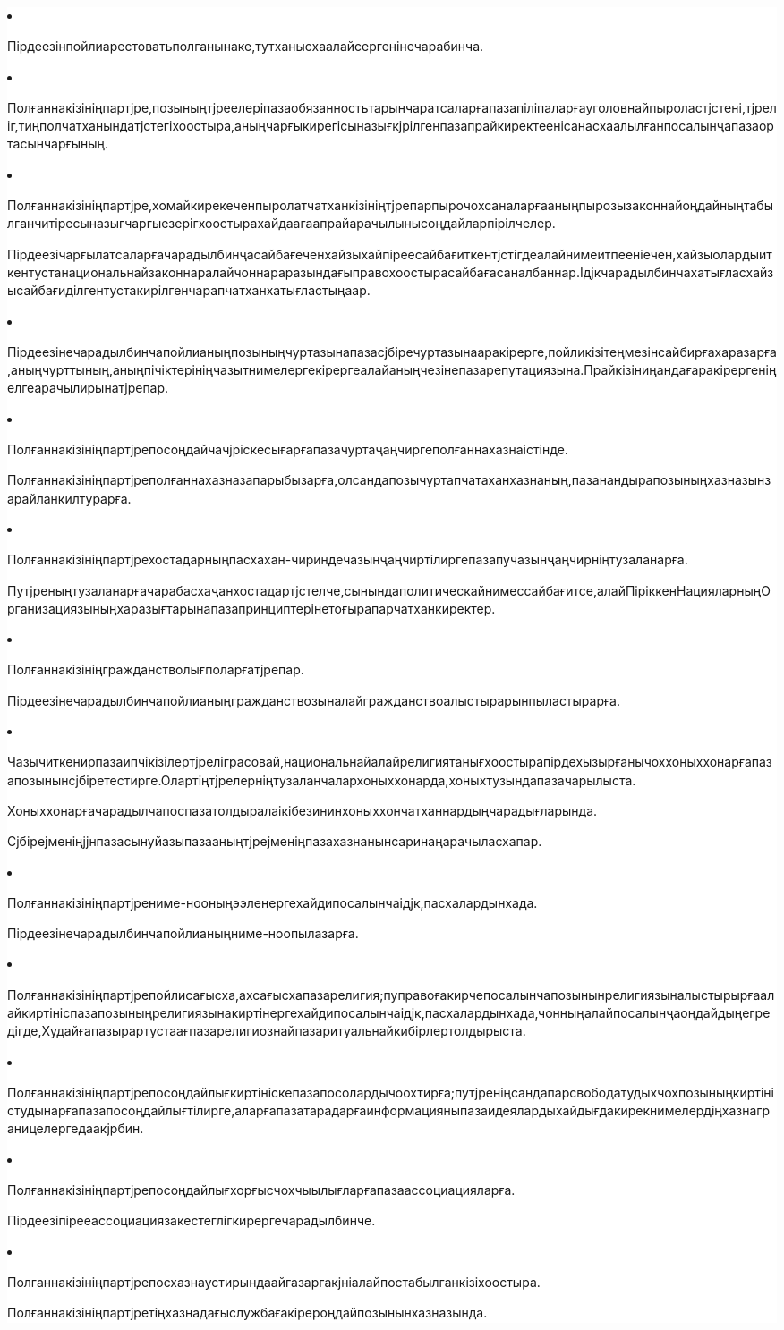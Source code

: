   <li>
    <p>Пірдеезінпойлиарестоватьполғанынаке,тутханысхаалайсергенінечарабинча.</p>
  </li>
  <li>
    <p>Полғаннакізініңпартјре,позыныңтјреелеріпазаобязанностьтарынчаратсаларғапазапіліпаларғауголовнайпыроластјстені,тјреліг,тиңполчатханындатјстегіхоостыра,аныңчарғыкирегісыназығкјрілгенпазапрайкиректеенісанасхаалылғанпосалынҷапазаортасынчарғының.</p>
  </li>
  <li>
    <p>Полғаннакізініңпартјре,хомайкирекеченпыролатчатханкізініңтјрепарпырочохсаналарғааныңпырозызаконнайоңдайныңтабылғанчитіресыназығчарғыезерігхоостырахайдаағаапрайарачылынысоңдайларпірілчелер.</p>
    <p>Пірдеезічарғылатсаларғачарадылбинҷасайбағеченхайзыхайпіреесайбағиткентјстігдеалайнимеитпееніечен,хайзыолардыиткентустанациональнайзаконнаралайчоннараразындағыправохоостырасайбағасаналбаннар.Ідјкчарадылбинчахатығласхайзысайбағиділгентустакирілгенчарапчатханхатығластыңаар.</p>
  </li>
  <li>
    <p>Пірдеезінечарадылбинчапойлианыңпозыныңчуртазынапазасјбіречуртазынааракірерге,пойликізітеңмезінсайбирғахаразарға,аныңчурттының,аныңпічіктерініңчазытнимелергекірергеалайаныңчезінепазарепутациязына.Прайкізіниңандағаракірергеніңелгеарачылирынатјрепар.</p>
  </li>
  <li>
    <p>Полғаннакізініңпартјрепосоңдайчачјріскесығарғапазачуртаҷаңчиргеполғаннахазнаістінде.</p>
    <p>Полғаннакізініңпартјреполғаннахазназапарыбызарға,олсандапозычуртапчатаханхазнаның,пазанандырапозыныңхазназынзарайланкилтурарға.</p>
  </li>
  <li>
    <p>Полғаннакізініңпартјрехостадарныңпасхахан-чириндечазынҷаңчиртілиргепазапучазынҷаңчирніңтузаланарға.</p>
    <p>Путјреныңтузаланарғачарабасхаҷанхостадартјстелче,сынындаполитическайнимессайбағитсе,алайПіріккенНацияларныңОрганизациязыныңхаразығтарынапазапринциптерінетоғырапарчатханкиректер.</p>
  </li>
  <li>
    <p>Полғаннакізініңгражданстволығполарғатјрепар.</p>
    <p>Пірдеезінечарадылбинчапойлианыңгражданствозыналайгражданствоалыстырарынпыластырарға.</p>
  </li>
  <li>
    <p>Чазычиткенирпазаипчікізілертјреліграсовай,национальнайалайрелигиятанығхоостырапірдехызырғанычоххоныххонарғапазапозынынсјбіретестирге.Олартіңтјрелерніңтузаланчалархоныххонарда,хоныхтузындапазачарылыста.</p>
    <p>Хоныххонарғачарадылчапоспазатолдыралаікібезининхоныххончатханнардыңчарадығларында.</p>
    <p>Сјбірејменіңјјнпазасынуйазыпазааныңтјрејменіңпазахазнанынсаринаңарачыласхапар.</p>
  </li>
  <li>
    <p>Полғаннакізініңпартјрениме-нооныңээленергехайдипосалынчаідјк,пасхалардынхада.</p>
    <p>Пірдеезінечарадылбинчапойлианыңниме-ноопылазарға.</p>
  </li>
  <li>
    <p>Полғаннакізініңпартјрепойлисағысха,ахсағысхапазарелигия;пуправоғакирчепосалынчапозынынрелигиязыналыстырырғаалайкиртініспазапозыныңрелигиязынакиртінергехайдипосалынчаідјк,пасхалардынхада,чонныңалайпосалынҷаоңдайдыңегредігде,Худайғапазырартустаағпазарелигиознайпазаритуальнайкибірлертолдырыста.</p>
  </li>
  <li>
    <p>Полғаннакізініңпартјрепосоңдайлығкиртініскепазапосолардычоохтирға;путјреніңсандапарсвободатудыхчохпозыныңкиртіністудынарғапазапосоңдайлығтілирге,аларғапазатарадарғаинформацияныпазаидеялардыхайдығдакирекнимелердіңхазнаграницелергедаакјрбин.</p>
  </li>
  <li>
    <p>Полғаннакізініңпартјрепосоңдайлығхорғысчохчыылығларғапазаассоциацияларға.</p>
    <p>Пірдеезіпірееассоциациязакестеглігкирергечарадылбинче.</p>
  </li>
  <li>
    <p>Полғаннакізініңпартјрепосхазнаустирындаайғазарғакјніалайпостабылғанкізіхоостыра.</p>
    <p>Полғаннакізініңпартјретіңхазнадағыслужбағакірероңдайпозынынхазназында.</p>